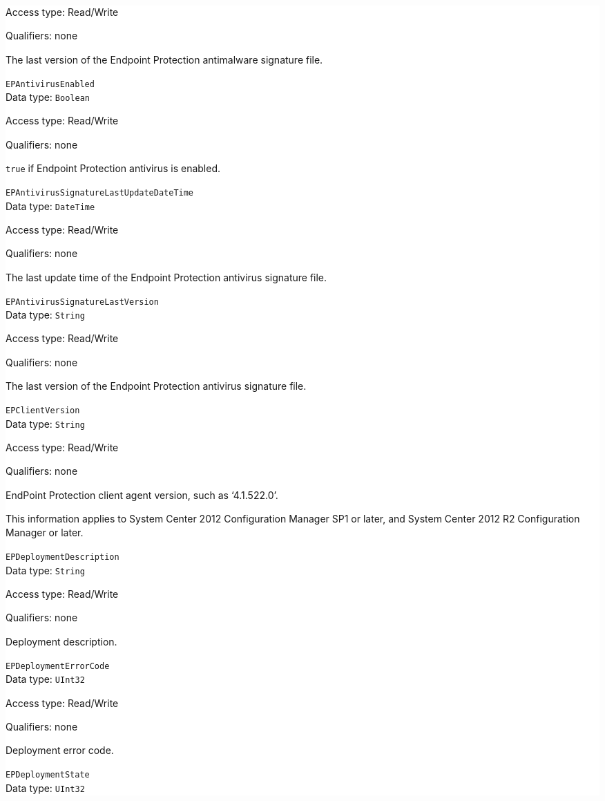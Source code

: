  Access type: Read/Write  
  
 Qualifiers: none  
  
 The last version of the Endpoint Protection antimalware signature file.  
  
 `EPAntivirusEnabled`  
 Data type: `Boolean`  
  
 Access type: Read/Write  
  
 Qualifiers: none  
  
 `true` if Endpoint Protection antivirus is enabled.  
  
 `EPAntivirusSignatureLastUpdateDateTime`  
 Data type: `DateTime`  
  
 Access type: Read/Write  
  
 Qualifiers: none  
  
 The last update time of the Endpoint Protection antivirus signature file.  
  
 `EPAntivirusSignatureLastVersion`  
 Data type: `String`  
  
 Access type: Read/Write  
  
 Qualifiers: none  
  
 The last version of the Endpoint Protection antivirus signature file.  
  
 `EPClientVersion`  
 Data type: `String`  
  
 Access type: Read/Write  
  
 Qualifiers: none  
  
 EndPoint Protection client agent version, such as ‘4.1.522.0’.  
  
 This information applies to System Center 2012 Configuration Manager SP1 or later, and System Center 2012 R2 Configuration Manager or later.  
  
 `EPDeploymentDescription`  
 Data type: `String`  
  
 Access type: Read/Write  
  
 Qualifiers: none  
  
 Deployment description.  
  
 `EPDeploymentErrorCode`  
 Data type: `UInt32`  
  
 Access type: Read/Write  
  
 Qualifiers: none  
  
 Deployment error code.  
  
 `EPDeploymentState`  
 Data type: `UInt32`  
  